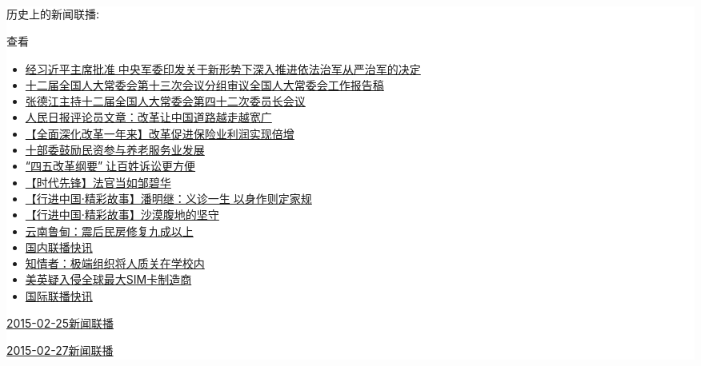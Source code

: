




历史上的新闻联播:

 查看
 

* [经习近平主席批准 中央军委印发关于新形势下深入推进依法治军从严治军的决定](#经习近平主席批准-中央军委印发关于新形势下深入推进依法治军从严治军的决定)
* [十二届全国人大常委会第十三次会议分组审议全国人大常委会工作报告稿](#十二届全国人大常委会第十三次会议分组审议全国人大常委会工作报告稿)
* [张德江主持十二届全国人大常委会第四十二次委员长会议](#张德江主持十二届全国人大常委会第四十二次委员长会议)
* [人民日报评论员文章：改革让中国道路越走越宽广](#人民日报评论员文章：改革让中国道路越走越宽广)
* [【全面深化改革一年来】改革促进保险业利润实现倍增](#【全面深化改革一年来】改革促进保险业利润实现倍增)
* [十部委鼓励民资参与养老服务业发展](#十部委鼓励民资参与养老服务业发展)
* [“四五改革纲要” 让百姓诉讼更方便](#“四五改革纲要”-让百姓诉讼更方便)
* [【时代先锋】法官当如邹碧华](#【时代先锋】法官当如邹碧华)
* [【行进中国·精彩故事】潘明继：义诊一生 以身作则定家规](#【行进中国·精彩故事】潘明继：义诊一生-以身作则定家规)
* [【行进中国·精彩故事】沙漠腹地的坚守](#【行进中国·精彩故事】沙漠腹地的坚守)
* [云南鲁甸：震后民房修复九成以上](#云南鲁甸：震后民房修复九成以上)
* [国内联播快讯](#国内联播快讯)
* [知情者：极端组织将人质关在学校内](#知情者：极端组织将人质关在学校内)
* [美英疑入侵全球最大SIM卡制造商](#美英疑入侵全球最大sim卡制造商)
* [国际联播快讯](#国际联播快讯)






[2015-02-25新闻联播](/xinwenlianbo/20150225)


[2015-02-27新闻联播](/xinwenlianbo/20150227)



